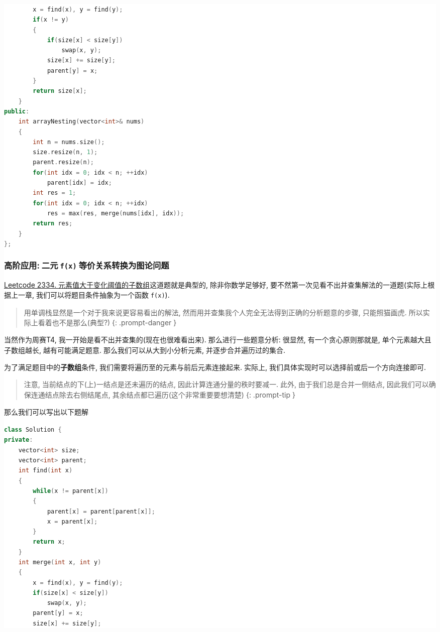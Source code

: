 ```c++
        x = find(x), y = find(y);
        if(x != y)
        {
            if(size[x] < size[y])
                swap(x, y);
            size[x] += size[y];
            parent[y] = x;
        }
        return size[x];
    }
public:
    int arrayNesting(vector<int>& nums)
    {
        int n = nums.size();
        size.resize(n, 1);
        parent.resize(n);
        for(int idx = 0; idx < n; ++idx)
            parent[idx] = idx;
        int res = 1;
        for(int idx = 0; idx < n; ++idx)
            res = max(res, merge(nums[idx], idx));
        return res;
    }
};
```

### 高阶应用: 二元 `f(x)` 等价关系转换为图论问题

[Leetcode 2334. 元素值大于变化阈值的子数组](https://leetcode.cn/problems/subarray-with-elements-greater-than-varying-threshold/)这道题就是典型的, 除非你数学足够好, 要不然第一次见看不出并查集解法的一道题(实际上根据上一章, 我们可以将题目条件抽象为一个函数 `f(x)`).

> 用单调栈显然是一个对于我来说更容易看出的解法, 然而用并查集我个人完全无法得到正确的分析题意的步骤, 只能照猫画虎. 所以实际上看着也不是那么(典型?)
{: .prompt-danger }

当然作为周赛T4, 我一开始是看不出并查集的(现在也很难看出来). 那么进行一些题意分析: 很显然, 有一个贪心原则那就是, 单个元素越大且子数组越长, 越有可能满足题意. 那么我们可以从大到小分析元素, 并逐步合并遍历过的集合.

为了满足题目中的**子数组**条件, 我们需要将遍历至的元素与前后元素连接起来. 实际上, 我们具体实现时可以选择前或后一个方向连接即可.

> 注意, 当前结点的下(上)一结点是还未遍历的结点, 因此计算连通分量的秩时要减一. 此外, 由于我们总是合并一侧结点, 因此我们可以确保连通结点除去右侧结尾点, 其余结点都已遍历(这个非常重要要想清楚)
{: .prompt-tip }

那么我们可以写出以下题解

```c++
class Solution {
private:
    vector<int> size;
    vector<int> parent;
    int find(int x)
    {
        while(x != parent[x])
        {
            parent[x] = parent[parent[x]];
            x = parent[x];
        }
        return x;
    }
    int merge(int x, int y)
    {
        x = find(x), y = find(y);
        if(size[x] < size[y])
            swap(x, y);
        parent[y] = x;
        size[x] += size[y];
```